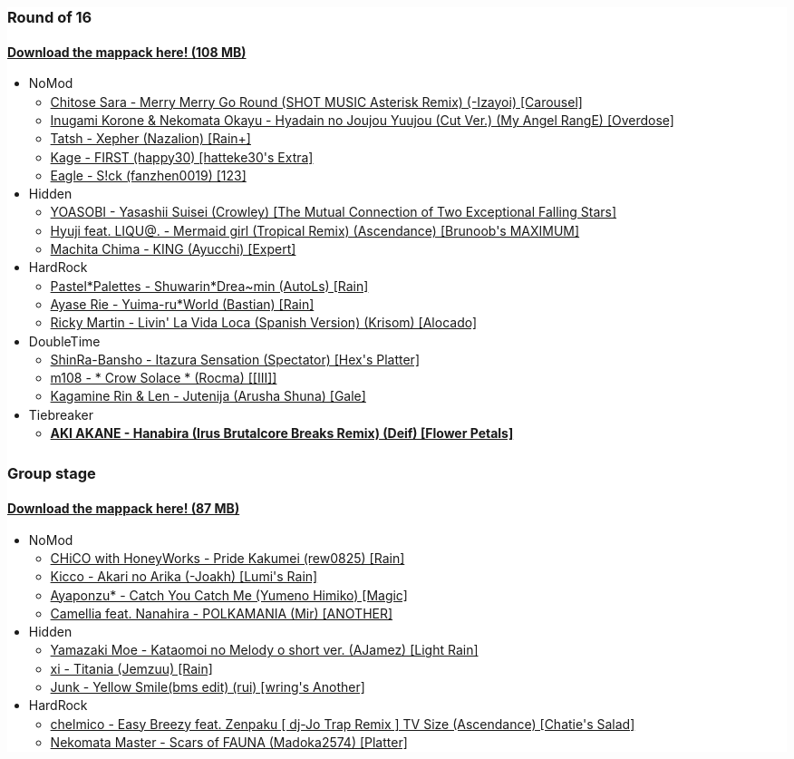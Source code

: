 ### Round of 16

**[Download the mappack here! (108 MB)](https://drive.google.com/u/0/uc?id=1qdwIbMol5EjZc2f1c8eE-_3MPzkOjioz&export=download "Google Drive")**

- NoMod
  - [Chitose Sara - Merry Merry Go Round (SHOT MUSIC Asterisk Remix) (-Izayoi) \[Carousel\]](https://osu.ppy.sh/beatmapsets/975120#fruits/2041038)
  - [Inugami Korone & Nekomata Okayu - Hyadain no Joujou Yuujou (Cut Ver.) (My Angel RangE) \[Overdose\]](https://osu.ppy.sh/beatmapsets/1413067#fruits/2912709)
  - [Tatsh - Xepher (Nazalion) \[Rain+\]](https://osu.ppy.sh/beatmapsets/134486#fruits/337282)
  - [Kage - FIRST (happy30) \[hatteke30's Extra\]](https://osu.ppy.sh/beatmapsets/194107#fruits/461048)
  - [Eagle - S!ck (fanzhen0019) \[123\]](https://osu.ppy.sh/beatmapsets/788035#fruits/1653964) 
- Hidden
  - [YOASOBI - Yasashii Suisei (Crowley) \[The Mutual Connection of Two Exceptional Falling Stars\]](https://osu.ppy.sh/beatmapsets/1411580#fruits/2910097)
  - [Hyuji feat. LIQU@. - Mermaid girl (Tropical Remix) (Ascendance) \[Brunoob's MAXIMUM\]](https://osu.ppy.sh/beatmapsets/1244353#fruits/2586681)
  - [Machita Chima - KING (Ayucchi) \[Expert\]](https://osu.ppy.sh/beatmapsets/1306528#fruits/2708875)
- HardRock
  - [Pastel\*Palettes - Shuwarin\*Drea~min (AutoLs) \[Rain\]](https://osu.ppy.sh/beatmapsets/1255717#fruits/2611006)
  - [Ayase Rie - Yuima-ru\*World (Bastian) \[Rain\]](https://osu.ppy.sh/beatmapsets/1400516#fruits/2889374)
  - [Ricky Martin - Livin' La Vida Loca (Spanish Version) (Krisom) \[Alocado\]](https://osu.ppy.sh/beatmapsets/1337085#fruits/2769841)
- DoubleTime
  - [ShinRa-Bansho - Itazura Sensation (Spectator) \[Hex's Platter\]](https://osu.ppy.sh/beatmapsets/1324962#fruits/2786508)
  - [m108 - \* Crow Solace \* (Rocma) \[\[III\]\]](https://osu.ppy.sh/beatmapsets/829329#fruits/1751539)
  - [Kagamine Rin & Len - Jutenija (Arusha Shuna) \[Gale\]](https://osu.ppy.sh/beatmapsets/29557#fruits/97995)
- Tiebreaker
  - **[AKI AKANE - Hanabira (Irus Brutalcore Breaks Remix) (Deif) \[Flower Petals\]](https://osu.ppy.sh/beatmapsets/526175#fruits/1116562)**

### Group stage

**[Download the mappack here! (87 MB)](https://drive.google.com/file/d/1cwjsNciDalNJmdqz6t1FQLbDY2sM2-vo/view "Google Drive")**

- NoMod
  - [CHiCO with HoneyWorks - Pride Kakumei (rew0825) \[Rain\]](https://osu.ppy.sh/beatmapsets/1394916#fruits/2879325)
  - [Kicco - Akari no Arika (-Joakh) \[Lumi's Rain\]](https://osu.ppy.sh/beatmapsets/1404258#fruits/2924231)
  - [Ayaponzu\* - Catch You Catch Me (Yumeno Himiko) \[Magic\]](https://osu.ppy.sh/beatmapsets/1478834#fruits/3033888)
  - [Camellia feat. Nanahira - POLKAMANIA (Mir) \[ANOTHER\]](https://osu.ppy.sh/beatmapsets/1409478#fruits/2906707)
- Hidden
  - [Yamazaki Moe - Kataomoi no Melody o short ver. (AJamez) \[Light Rain\]](https://osu.ppy.sh/beatmapsets/769584#fruits/1618186)
  - [xi - Titania (Jemzuu) \[Rain\]](https://osu.ppy.sh/beatmapsets/1278046#fruits/2669851)
  - [Junk - Yellow Smile(bms edit) (rui) \[wring's Another\]](https://osu.ppy.sh/beatmapsets/226133#fruits/554864)
- HardRock
  - [chelmico - Easy Breezy feat. Zenpaku \[ dj-Jo Trap Remix \] TV Size (Ascendance) \[Chatie's Salad\]](https://osu.ppy.sh/beatmapsets/1284565#fruits/2943796)
  - [Nekomata Master - Scars of FAUNA (Madoka2574) \[Platter\]](https://osu.ppy.sh/beatmapsets/1302763#fruits/2701842)

[flag_ID]: /wiki/shared/flag/ID.gif "Indonesia"